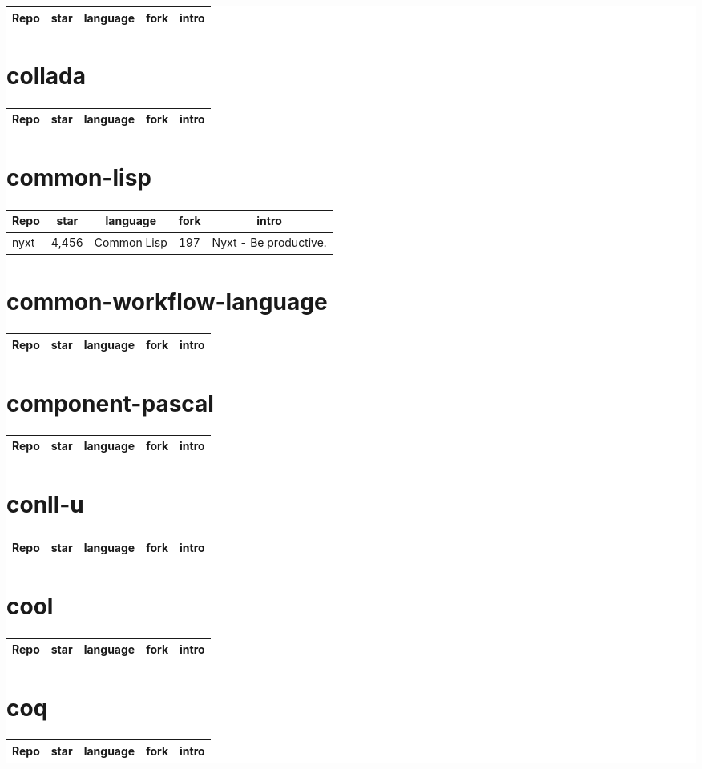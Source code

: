 Repo|star|language|fork|intro
-|-|-|-|-



# collada

Repo|star|language|fork|intro
-|-|-|-|-



# common-lisp

Repo|star|language|fork|intro
-|-|-|-|-
[nyxt](https://github.com/atlas-engineer/nyxt)|4,456|Common Lisp|197|Nyxt - Be productive.


# common-workflow-language

Repo|star|language|fork|intro
-|-|-|-|-



# component-pascal

Repo|star|language|fork|intro
-|-|-|-|-



# conll-u

Repo|star|language|fork|intro
-|-|-|-|-



# cool

Repo|star|language|fork|intro
-|-|-|-|-



# coq

Repo|star|language|fork|intro
-|-|-|-|-
